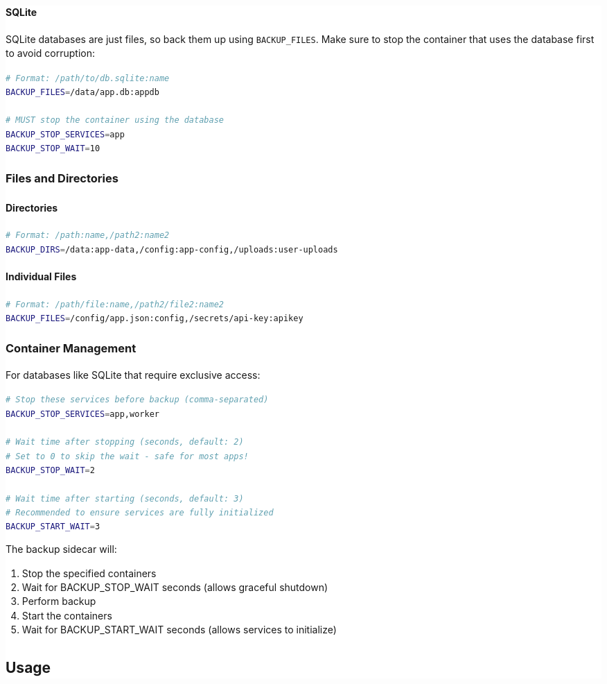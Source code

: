 #### SQLite

SQLite databases are just files, so back them up using `BACKUP_FILES`.
Make sure to stop the container that uses the database first to avoid corruption:

```bash
# Format: /path/to/db.sqlite:name
BACKUP_FILES=/data/app.db:appdb

# MUST stop the container using the database
BACKUP_STOP_SERVICES=app
BACKUP_STOP_WAIT=10
```

### Files and Directories

#### Directories

```bash
# Format: /path:name,/path2:name2
BACKUP_DIRS=/data:app-data,/config:app-config,/uploads:user-uploads
```

#### Individual Files

```bash
# Format: /path/file:name,/path2/file2:name2
BACKUP_FILES=/config/app.json:config,/secrets/api-key:apikey
```

### Container Management

For databases like SQLite that require exclusive access:

```bash
# Stop these services before backup (comma-separated)
BACKUP_STOP_SERVICES=app,worker

# Wait time after stopping (seconds, default: 2)
# Set to 0 to skip the wait - safe for most apps!
BACKUP_STOP_WAIT=2

# Wait time after starting (seconds, default: 3)
# Recommended to ensure services are fully initialized
BACKUP_START_WAIT=3
```

The backup sidecar will:

1. Stop the specified containers
2. Wait for BACKUP_STOP_WAIT seconds (allows graceful shutdown)
3. Perform backup
4. Start the containers
5. Wait for BACKUP_START_WAIT seconds (allows services to initialize)

## Usage
